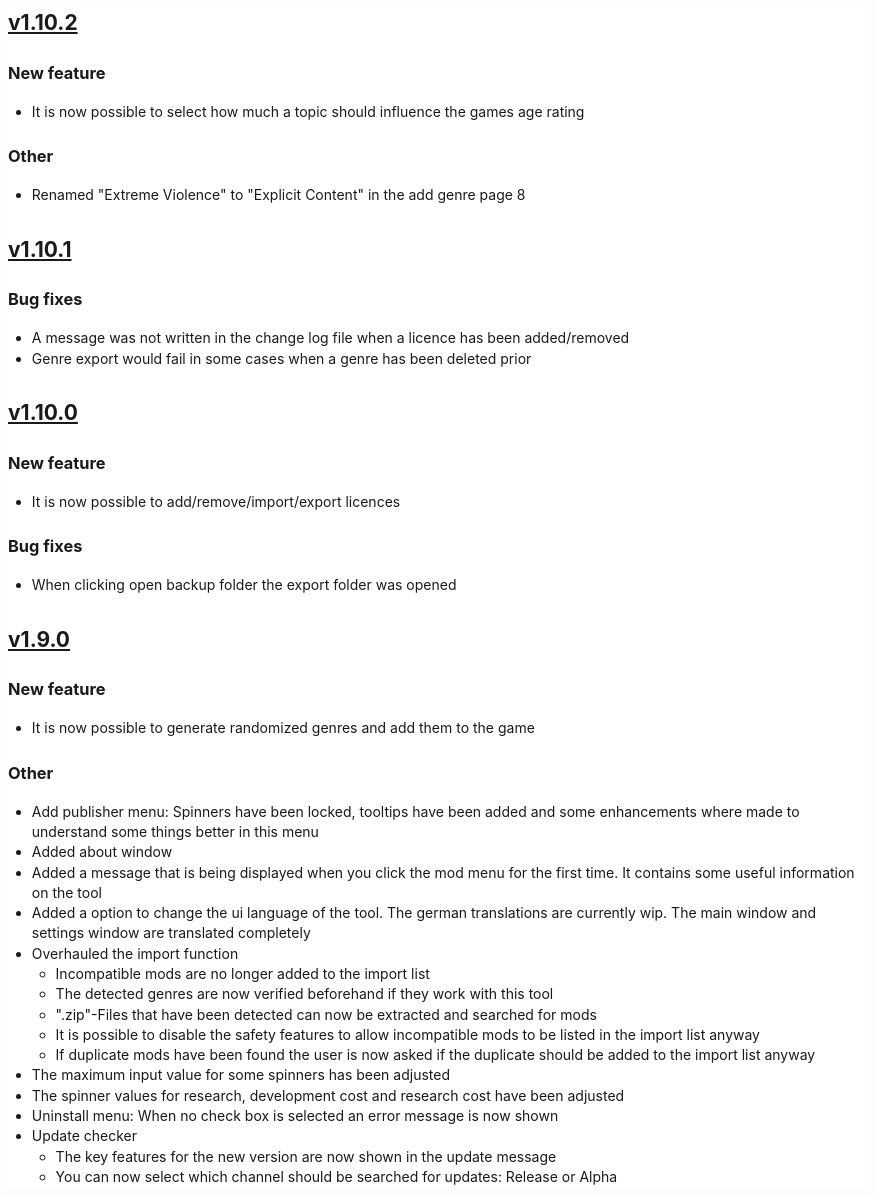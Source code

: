 ## [v1.10.2](https://github.com/LMH01/MGT2_Mod_Tool/releases/tag/v1.10.2)

### New feature
- It is now possible to select how much a topic should influence the games age rating

### Other
- Renamed "Extreme Violence" to "Explicit Content" in the add genre page 8

## [v1.10.1](https://github.com/LMH01/MGT2_Mod_Tool/releases/tag/v1.10.1)

### Bug fixes
- A message was not written in the change log file when a licence has been added/removed
- Genre export would fail in some cases when a genre has been deleted prior

## [v1.10.0](https://github.com/LMH01/MGT2_Mod_Tool/releases/tag/v1.10.0)

### New feature
- It is now possible to add/remove/import/export licences

### Bug fixes
- When clicking open backup folder the export folder was opened

## [v1.9.0](https://github.com/LMH01/MGT2_Mod_Tool/releases/tag/v1.9.0)

### New feature
- It is now possible to generate randomized genres and add them to the game

### Other
- Add publisher menu: Spinners have been locked, tooltips have been added and some enhancements where made to understand some things better in this menu
- Added about window
- Added a message that is being displayed when you click the mod menu for the first time. It contains some useful information on the tool
- Added a option to change the ui language of the tool. The german translations are currently wip. The main window and settings window are translated completely
- Overhauled the import function
  - Incompatible mods are no longer added to the import list
  - The detected genres are now verified beforehand if they work with this tool
  - ".zip"-Files that have been detected can now be extracted and searched for mods
  - It is possible to disable the safety features to allow incompatible mods to be listed in the import list anyway
  - If duplicate mods have been found the user is now asked if the duplicate should be added to the import list anyway
- The maximum input value for some spinners has been adjusted
- The spinner values for research, development cost and research cost have been adjusted 
- Uninstall menu: When no check box is selected an error message is now shown
- Update checker
  - The key features for the new version are now shown in the update message
  - You can now select which channel should be searched for updates: Release or Alpha
